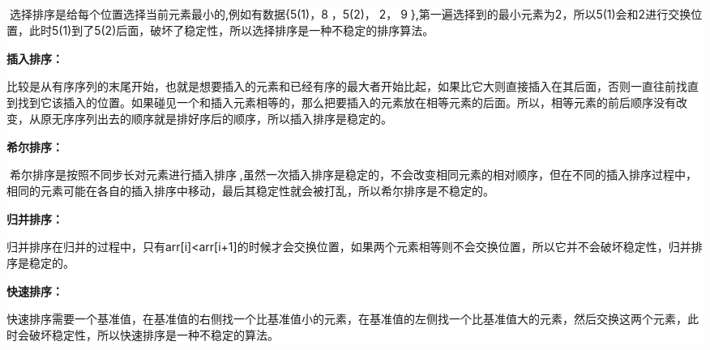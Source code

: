 ​	选择排序是给每个位置选择当前元素最小的,例如有数据{5(1)，8 ，5(2)， 2， 9 },第一遍选择到的最小元素为2，所以5(1)会和2进行交换位置，此时5(1)到了5(2)后面，破坏了稳定性，所以选择排序是一种不稳定的排序算法。

**插入排序：**

​	比较是从有序序列的末尾开始，也就是想要插入的元素和已经有序的最大者开始比起，如果比它大则直接插入在其后面，否则一直往前找直到找到它该插入的位置。如果碰见一个和插入元素相等的，那么把要插入的元素放在相等元素的后面。所以，相等元素的前后顺序没有改变，从原无序序列出去的顺序就是排好序后的顺序，所以插入排序是稳定的。

**希尔排序：**

​	希尔排序是按照不同步长对元素进行插入排序 ,虽然一次插入排序是稳定的，不会改变相同元素的相对顺序，但在不同的插入排序过程中，相同的元素可能在各自的插入排序中移动，最后其稳定性就会被打乱，所以希尔排序是不稳定的。

**归并排序：**

​	归并排序在归并的过程中，只有arr[i]<arr[i+1]的时候才会交换位置，如果两个元素相等则不会交换位置，所以它并不会破坏稳定性，归并排序是稳定的。

**快速排序：**

​	快速排序需要一个基准值，在基准值的右侧找一个比基准值小的元素，在基准值的左侧找一个比基准值大的元素，然后交换这两个元素，此时会破坏稳定性，所以快速排序是一种不稳定的算法。